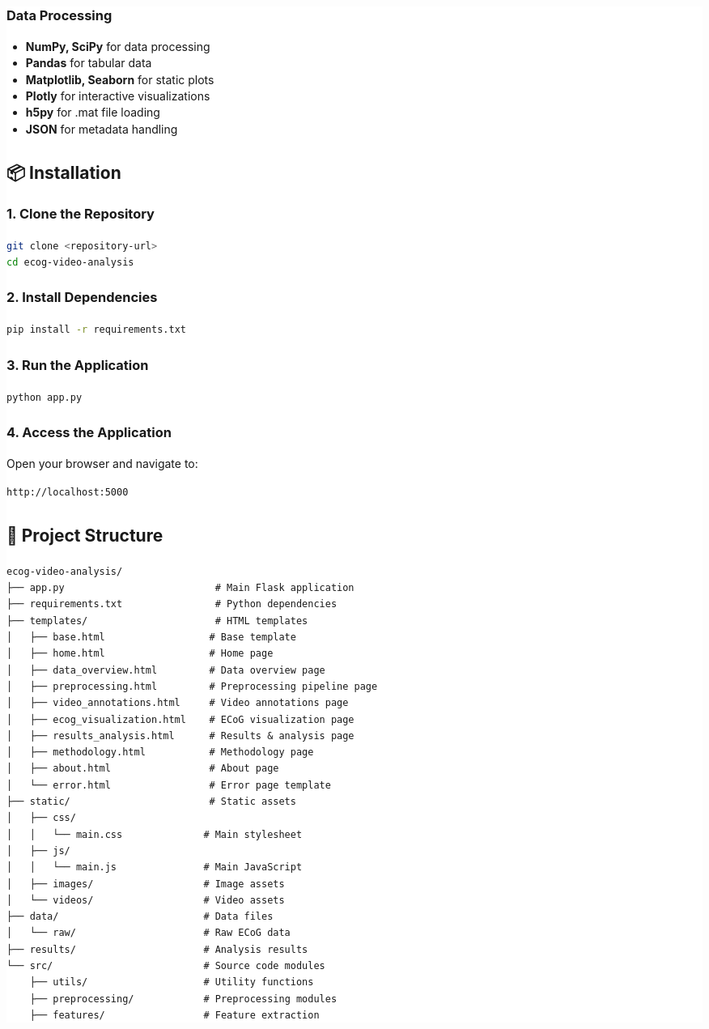 ### Data Processing
- **NumPy, SciPy** for data processing
- **Pandas** for tabular data
- **Matplotlib, Seaborn** for static plots
- **Plotly** for interactive visualizations
- **h5py** for .mat file loading
- **JSON** for metadata handling

## 📦 Installation

### 1. Clone the Repository
```bash
git clone <repository-url>
cd ecog-video-analysis
```

### 2. Install Dependencies
```bash
pip install -r requirements.txt
```

### 3. Run the Application
```bash
python app.py
```

### 4. Access the Application
Open your browser and navigate to:
```
http://localhost:5000
```

## 📁 Project Structure

```
ecog-video-analysis/
├── app.py                          # Main Flask application
├── requirements.txt                # Python dependencies
├── templates/                      # HTML templates
│   ├── base.html                  # Base template
│   ├── home.html                  # Home page
│   ├── data_overview.html         # Data overview page
│   ├── preprocessing.html         # Preprocessing pipeline page
│   ├── video_annotations.html     # Video annotations page
│   ├── ecog_visualization.html    # ECoG visualization page
│   ├── results_analysis.html      # Results & analysis page
│   ├── methodology.html           # Methodology page
│   ├── about.html                 # About page
│   └── error.html                 # Error page template
├── static/                        # Static assets
│   ├── css/
│   │   └── main.css              # Main stylesheet
│   ├── js/
│   │   └── main.js               # Main JavaScript
│   ├── images/                   # Image assets
│   └── videos/                   # Video assets
├── data/                         # Data files
│   └── raw/                      # Raw ECoG data
├── results/                      # Analysis results
└── src/                          # Source code modules
    ├── utils/                    # Utility functions
    ├── preprocessing/            # Preprocessing modules
    ├── features/                 # Feature extraction
```